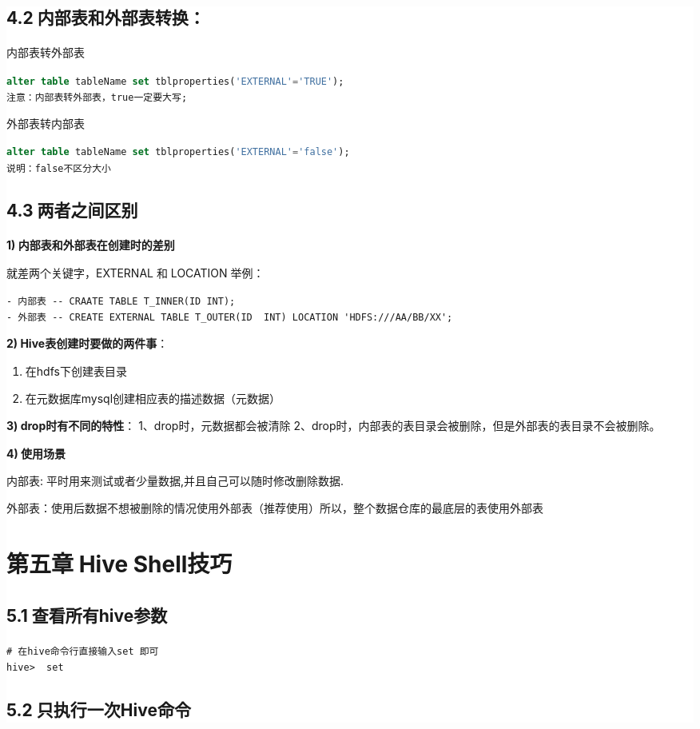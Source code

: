 
## 4.2  内部表和外部表转换：

内部表转外部表

```sql
alter table tableName set tblproperties('EXTERNAL'='TRUE');
注意：内部表转外部表，true一定要大写;
```

外部表转内部表

```sql
alter table tableName set tblproperties('EXTERNAL'='false');
说明：false不区分大小
```

## 4.3 两者之间区别

**1) 内部表和外部表在创建时的差别**

就差两个关键字，EXTERNAL 和 LOCATION 
举例：

```
- 内部表 -- CRAATE TABLE T_INNER(ID INT);
- 外部表 -- CREATE EXTERNAL TABLE T_OUTER(ID  INT) LOCATION 'HDFS:///AA/BB/XX'; 
```

**2) Hive表创建时要做的两件事**：

1. 在hdfs下创建表目录

2. 在元数据库mysql创建相应表的描述数据（元数据）

**3) drop时有不同的特性**：
   1、drop时，元数据都会被清除
   2、drop时，内部表的表目录会被删除，但是外部表的表目录不会被删除。

**4) 使用场景**

内部表:  平时用来测试或者少量数据,并且自己可以随时修改删除数据.

外部表：使用后数据不想被删除的情况使用外部表（推荐使用）所以，整个数据仓库的最底层的表使用外部表

# 第五章 Hive Shell技巧

## 5.1 查看所有hive参数

```shell
# 在hive命令行直接输入set 即可
hive>  set
```

## 5.2  只执行一次Hive命令
